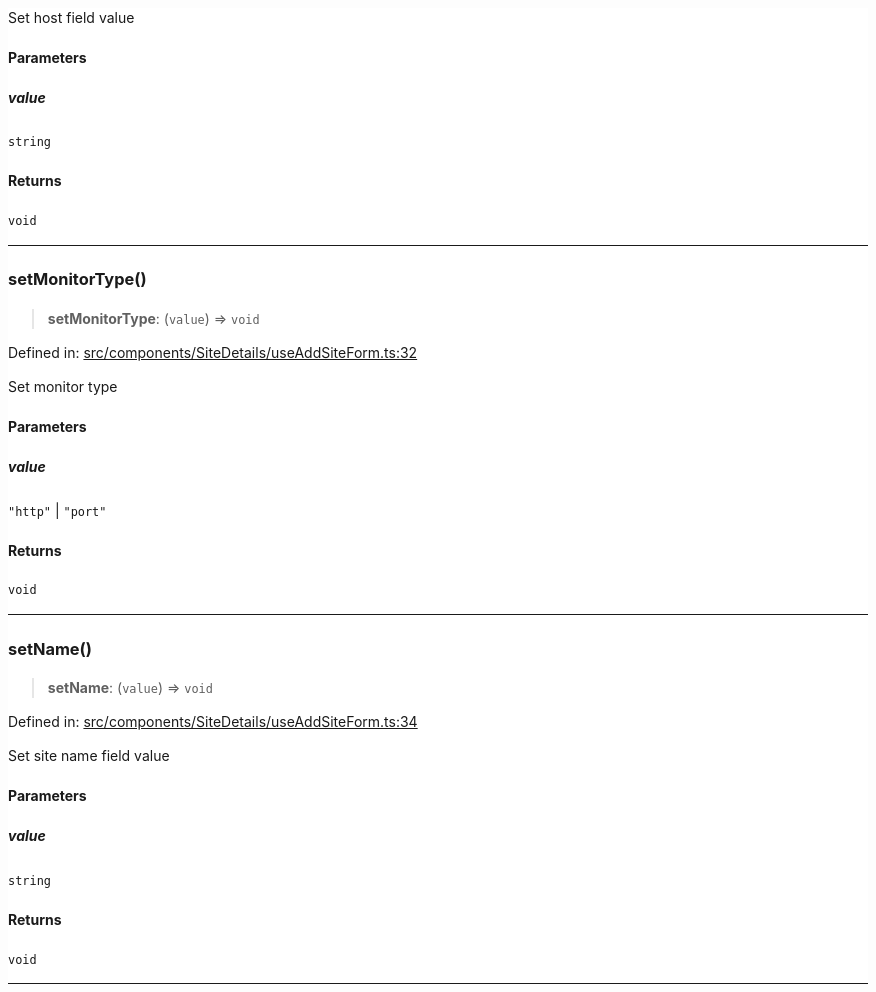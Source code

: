 Set host field value

#### Parameters

##### value

`string`

#### Returns

`void`

***

### setMonitorType()

> **setMonitorType**: (`value`) => `void`

Defined in: [src/components/SiteDetails/useAddSiteForm.ts:32](https://github.com/Nick2bad4u/Uptime-Watcher/blob/2a45eeb1723f8f7089001af2c92aa07d82dfe7e4/src/components/SiteDetails/useAddSiteForm.ts#L32)

Set monitor type

#### Parameters

##### value

`"http"` | `"port"`

#### Returns

`void`

***

### setName()

> **setName**: (`value`) => `void`

Defined in: [src/components/SiteDetails/useAddSiteForm.ts:34](https://github.com/Nick2bad4u/Uptime-Watcher/blob/2a45eeb1723f8f7089001af2c92aa07d82dfe7e4/src/components/SiteDetails/useAddSiteForm.ts#L34)

Set site name field value

#### Parameters

##### value

`string`

#### Returns

`void`

***
